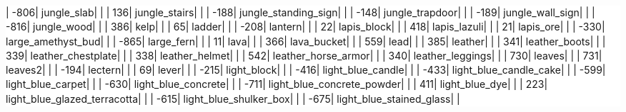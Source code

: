| -806| jungle_slab|  |
| 136| jungle_stairs|  |
| -188| jungle_standing_sign|  |
| -148| jungle_trapdoor|  |
| -189| jungle_wall_sign|  |
| -816| jungle_wood|  |
| 386| kelp|  |
| 65| ladder|  |
| -208| lantern|  |
| 22| lapis_block|  |
| 418| lapis_lazuli|  |
| 21| lapis_ore|  |
| -330| large_amethyst_bud|  |
| -865| large_fern|  |
| 11| lava|  |
| 366| lava_bucket|  |
| 559| lead|  |
| 385| leather|  |
| 341| leather_boots|  |
| 339| leather_chestplate|  |
| 338| leather_helmet|  |
| 542| leather_horse_armor|  |
| 340| leather_leggings|  |
| 730| leaves|  |
| 731| leaves2|  |
| -194| lectern|  |
| 69| lever|  |
| -215| light_block|  |
| -416| light_blue_candle|  |
| -433| light_blue_candle_cake|  |
| -599| light_blue_carpet|  |
| -630| light_blue_concrete|  |
| -711| light_blue_concrete_powder|  |
| 411| light_blue_dye|  |
| 223| light_blue_glazed_terracotta|  |
| -615| light_blue_shulker_box|  |
| -675| light_blue_stained_glass|  |
